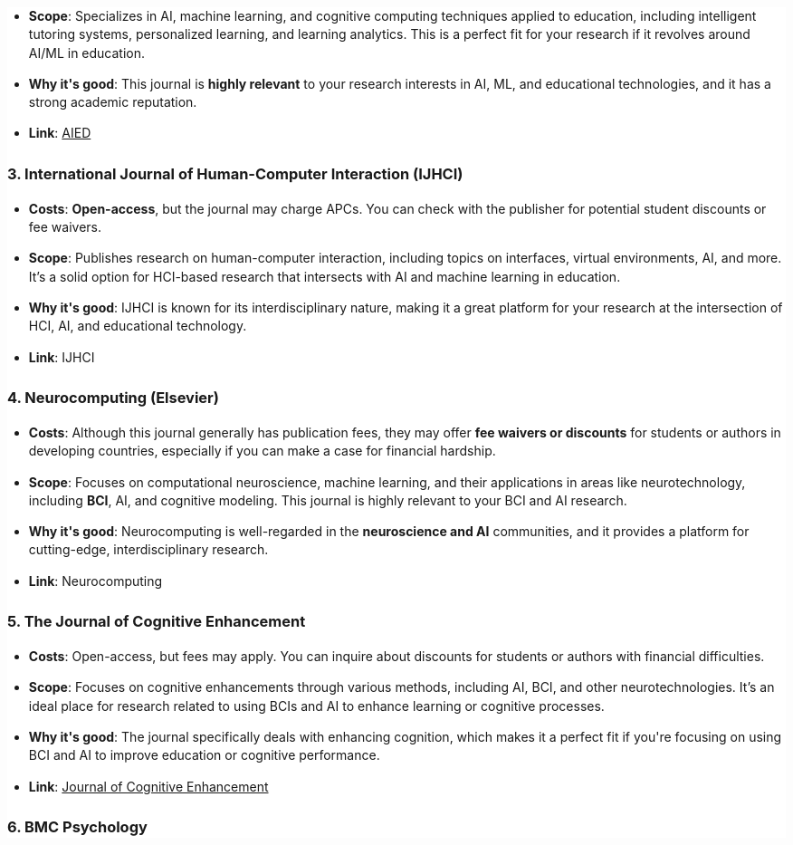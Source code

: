 - **Scope**: Specializes in AI, machine learning, and cognitive computing techniques applied to education, including intelligent tutoring systems, personalized learning, and learning analytics. This is a perfect fit for your research if it revolves around AI/ML in education.
    
- **Why it's good**: This journal is **highly relevant** to your research interests in AI, ML, and educational technologies, and it has a strong academic reputation.
    
- **Link**: [AIED](https://link.springer.com/journal/40593)
    

### 3. **International Journal of Human-Computer Interaction (IJHCI)**

- **Costs**: **Open-access**, but the journal may charge APCs. You can check with the publisher for potential student discounts or fee waivers.
    
- **Scope**: Publishes research on human-computer interaction, including topics on interfaces, virtual environments, AI, and more. It’s a solid option for HCI-based research that intersects with AI and machine learning in education.
    
- **Why it's good**: IJHCI is known for its interdisciplinary nature, making it a great platform for your research at the intersection of HCI, AI, and educational technology.
    
- **Link**: IJHCI
    

### 4. **Neurocomputing (Elsevier)**

- **Costs**: Although this journal generally has publication fees, they may offer **fee waivers or discounts** for students or authors in developing countries, especially if you can make a case for financial hardship.
    
- **Scope**: Focuses on computational neuroscience, machine learning, and their applications in areas like neurotechnology, including **BCI**, AI, and cognitive modeling. This journal is highly relevant to your BCI and AI research.
    
- **Why it's good**: Neurocomputing is well-regarded in the **neuroscience and AI** communities, and it provides a platform for cutting-edge, interdisciplinary research.
    
- **Link**: Neurocomputing
    

### 5. **The Journal of Cognitive Enhancement**

- **Costs**: Open-access, but fees may apply. You can inquire about discounts for students or authors with financial difficulties.
    
- **Scope**: Focuses on cognitive enhancements through various methods, including AI, BCI, and other neurotechnologies. It’s an ideal place for research related to using BCIs and AI to enhance learning or cognitive processes.
    
- **Why it's good**: The journal specifically deals with enhancing cognition, which makes it a perfect fit if you're focusing on using BCI and AI to improve education or cognitive performance.
    
- **Link**: [Journal of Cognitive Enhancement](https://www.springer.com/journal/41465)
    

### 6. **BMC Psychology**

